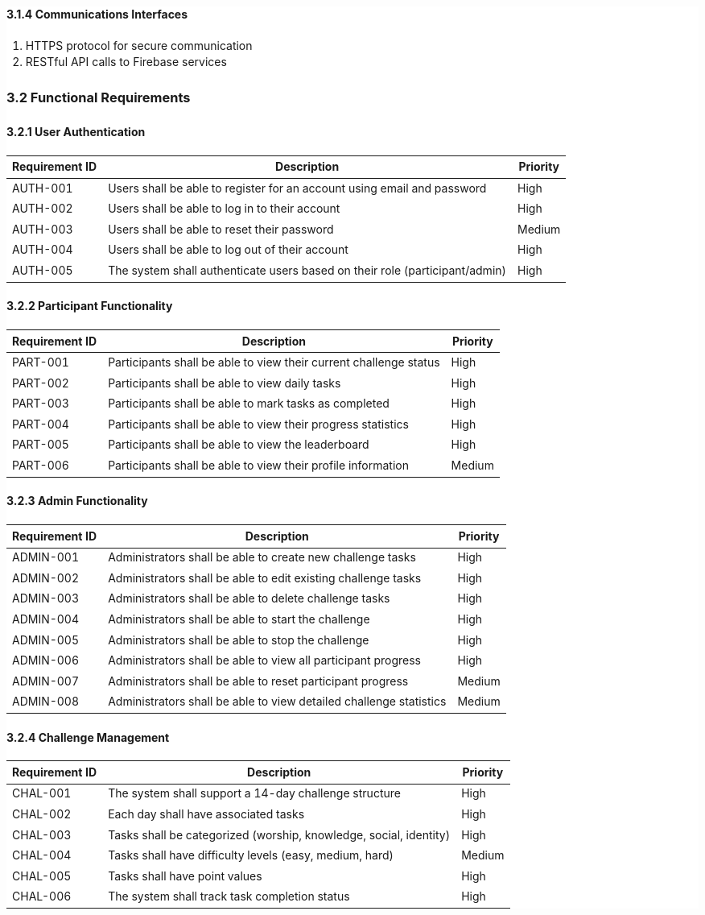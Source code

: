 #### 3.1.4 Communications Interfaces
1. HTTPS protocol for secure communication
2. RESTful API calls to Firebase services

### 3.2 Functional Requirements

#### 3.2.1 User Authentication
| Requirement ID | Description | Priority |
|---------------|-------------|----------|
| AUTH-001 | Users shall be able to register for an account using email and password | High |
| AUTH-002 | Users shall be able to log in to their account | High |
| AUTH-003 | Users shall be able to reset their password | Medium |
| AUTH-004 | Users shall be able to log out of their account | High |
| AUTH-005 | The system shall authenticate users based on their role (participant/admin) | High |

#### 3.2.2 Participant Functionality
| Requirement ID | Description | Priority |
|---------------|-------------|----------|
| PART-001 | Participants shall be able to view their current challenge status | High |
| PART-002 | Participants shall be able to view daily tasks | High |
| PART-003 | Participants shall be able to mark tasks as completed | High |
| PART-004 | Participants shall be able to view their progress statistics | High |
| PART-005 | Participants shall be able to view the leaderboard | High |
| PART-006 | Participants shall be able to view their profile information | Medium |

#### 3.2.3 Admin Functionality
| Requirement ID | Description | Priority |
|---------------|-------------|----------|
| ADMIN-001 | Administrators shall be able to create new challenge tasks | High |
| ADMIN-002 | Administrators shall be able to edit existing challenge tasks | High |
| ADMIN-003 | Administrators shall be able to delete challenge tasks | High |
| ADMIN-004 | Administrators shall be able to start the challenge | High |
| ADMIN-005 | Administrators shall be able to stop the challenge | High |
| ADMIN-006 | Administrators shall be able to view all participant progress | High |
| ADMIN-007 | Administrators shall be able to reset participant progress | Medium |
| ADMIN-008 | Administrators shall be able to view detailed challenge statistics | Medium |

#### 3.2.4 Challenge Management
| Requirement ID | Description | Priority |
|---------------|-------------|----------|
| CHAL-001 | The system shall support a 14-day challenge structure | High |
| CHAL-002 | Each day shall have associated tasks | High |
| CHAL-003 | Tasks shall be categorized (worship, knowledge, social, identity) | High |
| CHAL-004 | Tasks shall have difficulty levels (easy, medium, hard) | Medium |
| CHAL-005 | Tasks shall have point values | High |
| CHAL-006 | The system shall track task completion status | High |